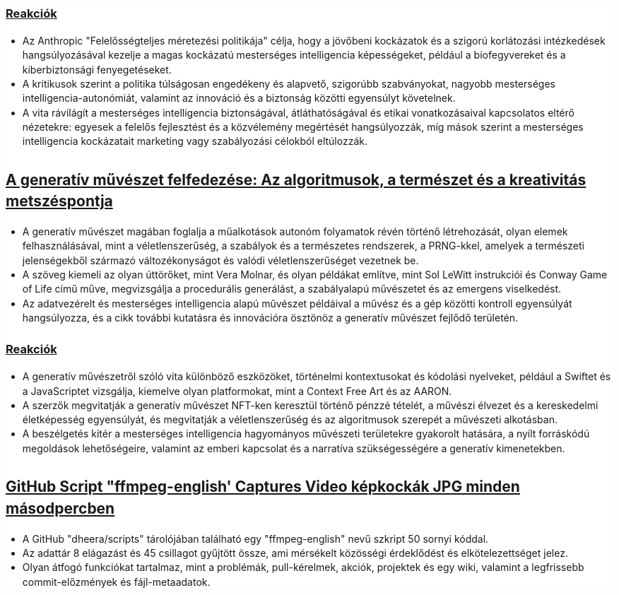 ### [Reakciók](https://news.ycombinator.com/item?id=40411115)

- Az Anthropic "Felelősségteljes méretezési politikája" célja, hogy a jövőbeni kockázatok és a szigorú korlátozási intézkedések hangsúlyozásával kezelje a magas kockázatú mesterséges intelligencia képességeket, például a biofegyvereket és a kiberbiztonsági fenyegetéseket.
- A kritikusok szerint a politika túlságosan engedékeny és alapvető, szigorúbb szabványokat, nagyobb mesterséges intelligencia-autonómiát, valamint az innováció és a biztonság közötti egyensúlyt követelnek.
- A vita rávilágít a mesterséges intelligencia biztonságával, átláthatóságával és etikai vonatkozásaival kapcsolatos eltérő nézetekre: egyesek a felelős fejlesztést és a közvélemény megértését hangsúlyozzák, míg mások szerint a mesterséges intelligencia kockázatait marketing vagy szabályozási célokból eltúlozzák.

## [A generatív művészet felfedezése: Az algoritmusok, a természet és a kreativitás metszéspontja](https://www.amygoodchild.com/blog/what-is-generative-art)

- A generatív művészet magában foglalja a műalkotások autonóm folyamatok révén történő létrehozását, olyan elemek felhasználásával, mint a véletlenszerűség, a szabályok és a természetes rendszerek, a PRNG-kkel, amelyek a természeti jelenségekből származó változékonyságot és valódi véletlenszerűséget vezetnek be.
- A szöveg kiemeli az olyan úttörőket, mint Vera Molnar, és olyan példákat említve, mint Sol LeWitt instrukciói és Conway Game of Life című műve, megvizsgálja a procedurális generálást, a szabályalapú művészetet és az emergens viselkedést.
- Az adatvezérelt és mesterséges intelligencia alapú művészet példáival a művész és a gép közötti kontroll egyensúlyát hangsúlyozza, és a cikk további kutatásra és innovációra ösztönöz a generatív művészet fejlődő területén.

### [Reakciók](https://news.ycombinator.com/item?id=40410603)

- A generatív művészetről szóló vita különböző eszközöket, történelmi kontextusokat és kódolási nyelveket, például a Swiftet és a JavaScriptet vizsgálja, kiemelve olyan platformokat, mint a Context Free Art és az AARON.
- A szerzők megvitatják a generatív művészet NFT-ken keresztül történő pénzzé tételét, a művészi élvezet és a kereskedelmi életképesség egyensúlyát, és megvitatják a véletlenszerűség és az algoritmusok szerepét a művészeti alkotásban.
- A beszélgetés kitér a mesterséges intelligencia hagyományos művészeti területekre gyakorolt hatására, a nyílt forráskódú megoldások lehetőségeire, valamint az emberi kapcsolat és a narratíva szükségességére a generatív kimenetekben.

## [GitHub Script "ffmpeg-english' Captures Video képkockák JPG minden másodpercben](https://github.com/dheera/scripts/blob/master/ffmpeg-english)

- A GitHub "dheera/scripts" tárolójában található egy "ffmpeg-english" nevű szkript 50 sornyi kóddal.
- Az adattár 8 elágazást és 45 csillagot gyűjtött össze, ami mérsékelt közösségi érdeklődést és elkötelezettséget jelez.
- Olyan átfogó funkciókat tartalmaz, mint a problémák, pull-kérelmek, akciók, projektek és egy wiki, valamint a legfrissebb commit-előzmények és fájl-metaadatok.
